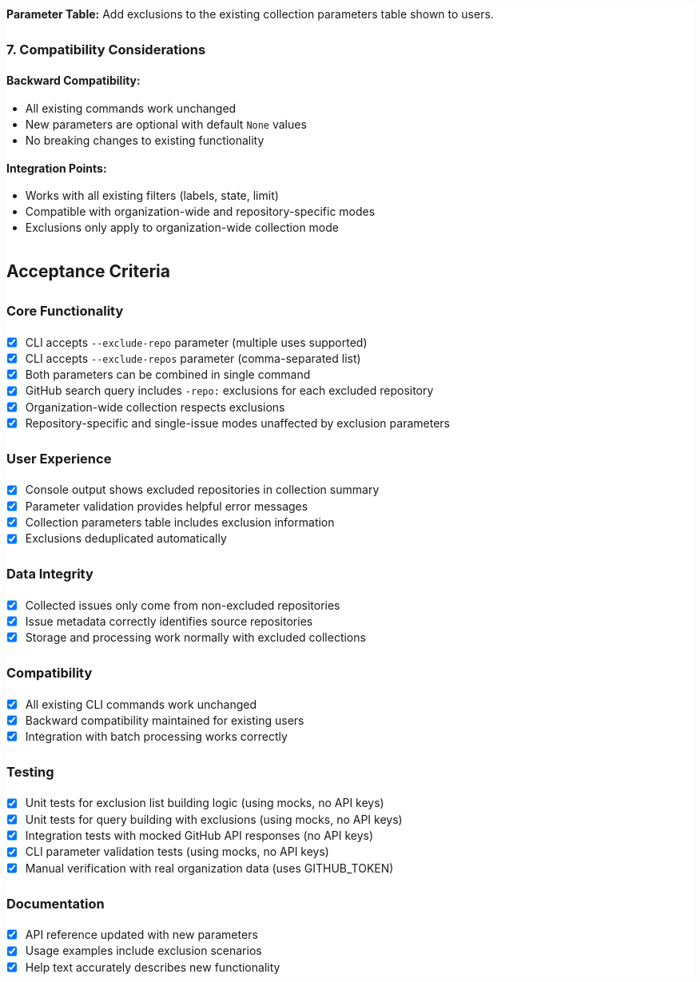 **Parameter Table:**
Add exclusions to the existing collection parameters table shown to users.

### 7. Compatibility Considerations

**Backward Compatibility:**
- All existing commands work unchanged
- New parameters are optional with default `None` values
- No breaking changes to existing functionality

**Integration Points:**
- Works with all existing filters (labels, state, limit)
- Compatible with organization-wide and repository-specific modes
- Exclusions only apply to organization-wide collection mode

## Acceptance Criteria

### Core Functionality
- [x] CLI accepts `--exclude-repo` parameter (multiple uses supported)
- [x] CLI accepts `--exclude-repos` parameter (comma-separated list)
- [x] Both parameters can be combined in single command
- [x] GitHub search query includes `-repo:` exclusions for each excluded repository
- [x] Organization-wide collection respects exclusions
- [x] Repository-specific and single-issue modes unaffected by exclusion parameters

### User Experience
- [x] Console output shows excluded repositories in collection summary
- [x] Parameter validation provides helpful error messages
- [x] Collection parameters table includes exclusion information
- [x] Exclusions deduplicated automatically

### Data Integrity
- [x] Collected issues only come from non-excluded repositories
- [x] Issue metadata correctly identifies source repositories
- [x] Storage and processing work normally with excluded collections

### Compatibility
- [x] All existing CLI commands work unchanged
- [x] Backward compatibility maintained for existing users
- [x] Integration with batch processing works correctly

### Testing
- [x] Unit tests for exclusion list building logic (using mocks, no API keys)
- [x] Unit tests for query building with exclusions (using mocks, no API keys)
- [x] Integration tests with mocked GitHub API responses (no API keys)
- [x] CLI parameter validation tests (using mocks, no API keys)
- [x] Manual verification with real organization data (uses GITHUB_TOKEN)

### Documentation
- [x] API reference updated with new parameters
- [x] Usage examples include exclusion scenarios
- [x] Help text accurately describes new functionality
